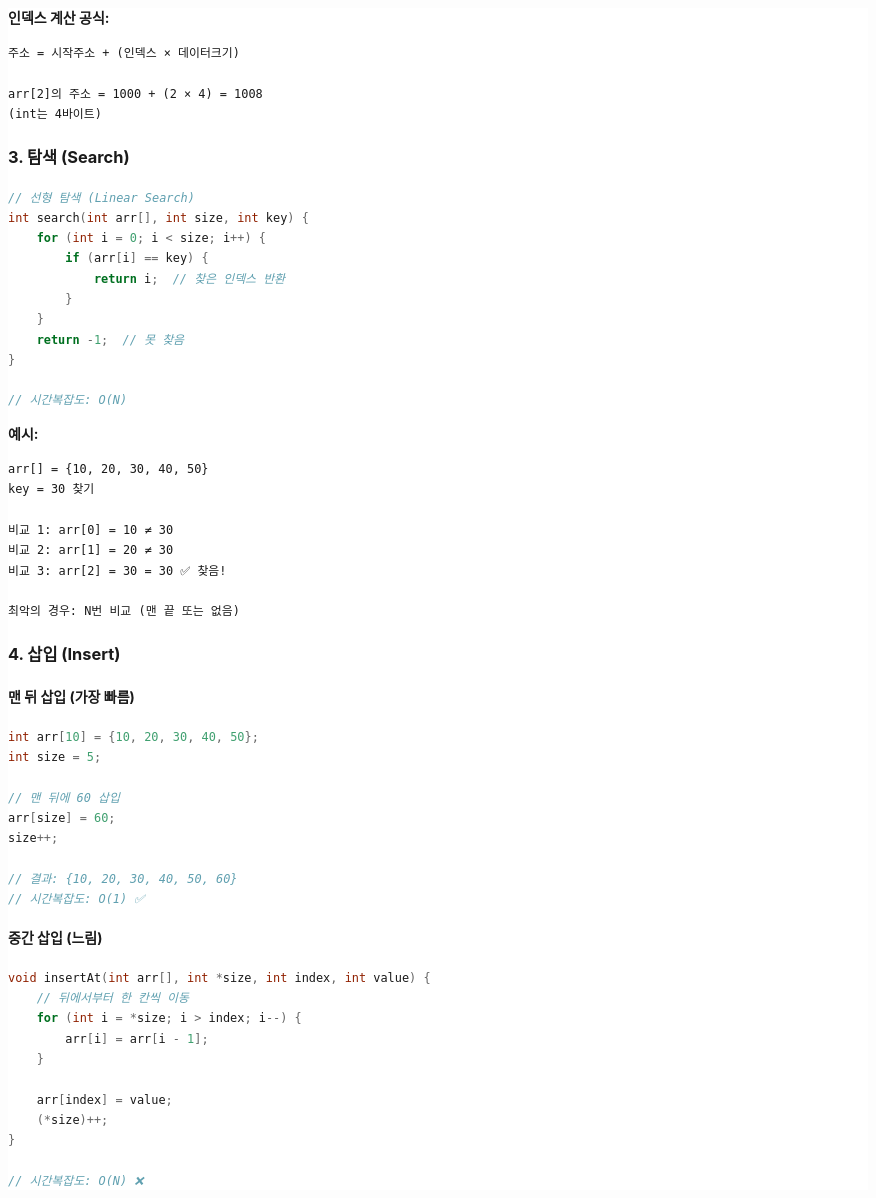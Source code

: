 **인덱스 계산 공식:**
```
주소 = 시작주소 + (인덱스 × 데이터크기)

arr[2]의 주소 = 1000 + (2 × 4) = 1008
(int는 4바이트)
```

### 3. 탐색 (Search)

```c
// 선형 탐색 (Linear Search)
int search(int arr[], int size, int key) {
    for (int i = 0; i < size; i++) {
        if (arr[i] == key) {
            return i;  // 찾은 인덱스 반환
        }
    }
    return -1;  // 못 찾음
}

// 시간복잡도: O(N)
```

**예시:**
```
arr[] = {10, 20, 30, 40, 50}
key = 30 찾기

비교 1: arr[0] = 10 ≠ 30
비교 2: arr[1] = 20 ≠ 30
비교 3: arr[2] = 30 = 30 ✅ 찾음!

최악의 경우: N번 비교 (맨 끝 또는 없음)
```

### 4. 삽입 (Insert)

#### 맨 뒤 삽입 (가장 빠름)
```c
int arr[10] = {10, 20, 30, 40, 50};
int size = 5;

// 맨 뒤에 60 삽입
arr[size] = 60;
size++;

// 결과: {10, 20, 30, 40, 50, 60}
// 시간복잡도: O(1) ✅
```

#### 중간 삽입 (느림)
```c
void insertAt(int arr[], int *size, int index, int value) {
    // 뒤에서부터 한 칸씩 이동
    for (int i = *size; i > index; i--) {
        arr[i] = arr[i - 1];
    }
    
    arr[index] = value;
    (*size)++;
}

// 시간복잡도: O(N) ❌
```
